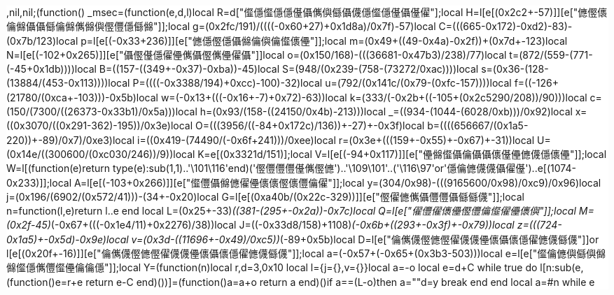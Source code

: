 ,nil,nil;(function() _msec=(function(e,d,l)local R=d["㒠㒚㒠㒚㒚㒗㒤㒞㒜㒡㒤㒝㒚㒠㒚㒗㒤㒗㒛"];local H=l[e[(0x2c2+-57)]][e["㒣㒘㒟㒢㒙㒤㒤㒡㒢㒙㒞㒙㒜㒘㒥㒚㒡㒙"]];local g=(0x2fc/191)/((((-0x60+27)+0x1d8a)/0x7f)-57)local C=(((665-0x172)-0xd2)-83)-(0x7b/123)local p=l[e[(-0x33+236)]][e["㒣㒚㒘㒚㒤㒙㒢㒜㒢㒠㒟㒦"]];local m=(0x49+((49-0x4a)-0x2f))+(0x7d+-123)local N=l[e[(-102+0x265)]][e["㒤㒘㒗㒚㒛㒦㒞㒤㒘㒞㒦㒛㒤"]]local o=(0x150/168)-(((36681-0x47b3)/238)/77)local t=(872/(559-(771-(-45+0x1db))))local B=((157-((349+-0x37)-0xba))-45)local S=(948/(0x239-(758-(73272/0xac))))local s=(0x36-(128-(13884/(453-0x113))))local P=((((-0x3388/194)+0xcc)-100)-32)local u=(792/(0x141c/(0x79-(0xfc-157))))local f=((-126+(21780/(0xca+-103)))-0x5b)local w=(-0x13+(((-0x16+-7)+0x72)-63))local k=(333/(-0x2b+((-105+(0x2c5290/208))/90)))local c=(150/(7300/((26373-0x33b1)/0x5a)))local h=(0x93/(158-((24150/0x4b)-213)))local _=((934-(1044-(6028/0xb)))/0x92)local x=((0x3070/((0x291-362)-195))/0x3e)local O=(((3956/((-84+0x172c)/136))+-27)+-0x3f)local b=((((656667/(0x1a5-220))+-89)/0x7)/0xe3)local i=((0x419-(74490/(-0x6f+241)))/0xee)local r=(0x3e+(((159+-0x55)+-0x67)+-31))local U=(0x14e/((300600/(0xc030/246))/9))local K=e[(0x3321d/151)];local V=l[e[(-94+0x117)]][e["㒦㒙㒠㒤㒢㒤㒤㒟㒗㒦㒣㒝㒚㒟㒦"]];local W=l[(function(e)return type(e):sub(1,1)..'\101\116'end)('㒘㒥㒥㒥㒗㒞㒘㒣')..'\109\101'..('\116\97'or'㒚㒢㒣㒝㒝㒤㒛㒗')..e[(1074-0x233)]];local A=l[e[(-103+0x266)]][e["㒠㒥㒤㒙㒣㒛㒦㒟㒟㒘㒟㒥㒢㒛"]];local y=(304/0x98)-(((9165600/0x98)/0xc9)/0x96)local j=(0x196/(6902/(0x572/41)))-(34+-0x20)local G=l[e[(0xa40b/(0x22c-329))]][e["㒘㒛㒣㒞㒤㒥㒥㒤㒡㒡㒝"]];local n=function(l,e)return l..e end local L=(0x25+-33)*((381-(295+-0x2a))-0x7c)local Q=l[e["㒛㒥㒛㒟㒦㒘㒥㒢㒠㒛㒦㒟㒜"]];local M=(0x2f-45)*(-0x67+(((-0x1e4/11)+0x2276)/38))local J=((-0x33d8/158)+1108)*(-0x6b+((293+-0x3f)+-0x79))local z=(((724-0x1a5)+-0x5d)-0x9e)local v=(0x3d-((11696+-0x49)/0xc5))*(-89+0x5b)local D=l[e["㒢㒞㒝㒘㒣㒘㒛㒝㒝㒦㒟㒤㒟㒚㒛㒣㒝㒡㒝"]]or l[e[(0x20f+-16)]][e["㒢㒞㒝㒘㒣㒘㒛㒝㒝㒦㒟㒤㒟㒚㒛㒣㒝㒡㒝"]];local a=(-0x57+(-0x65+(0x3b3-503)))local e=l[e["㒠㒢㒣㒜㒡㒜㒙㒙㒠㒚㒞㒥㒠㒦㒢㒢㒚"]];local Y=(function(n)local r,d=3,0x10 local l={j={},v={}}local a=-o local e=d+C while true do l[n:sub(e,(function()e=r+e return e-C end)())]=(function()a=a+o return a end)()if a==(L-o)then a=""d=y break end end local a=#n while
e